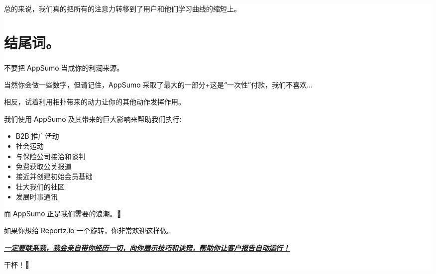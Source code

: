 
总的来说，我们真的把所有的注意力转移到了用户和他们学习曲线的缩短上。

# 结尾词。

不要把 AppSumo 当成你的利润来源。

当然你会做一些数字，但请记住，AppSumo 采取了最大的一部分+这是“一次性”付款，我们不喜欢…

相反，试着利用相扑带来的动力让你的其他动作发挥作用。

我们使用 AppSumo 及其带来的巨大影响来帮助我们执行:

*   B2B 推广活动
*   社会运动
*   与保险公司接洽和谈判
*   免费获取公关报道
*   接近并创建初始会员基础
*   壮大我们的社区
*   发展时事通讯

而 AppSumo 正是我们需要的浪潮。🌊

如果你想给 Reportz.io 一个旋转，你非常欢迎这样做。

[***一定要联系我，我会亲自带你经历一切，向你展示技巧和诀窍，帮助你让客户报告自动运行！***](https://calendly.com/ognjen-vukovic/30mintalk)

干杯！🍻